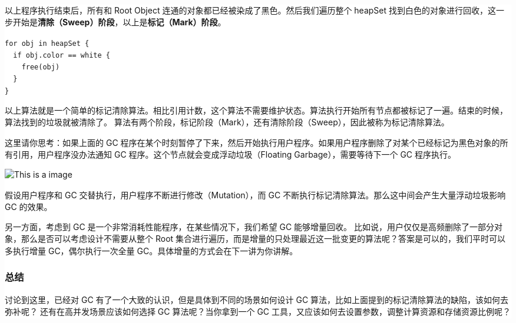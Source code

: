 以上程序执行结束后，所有和 Root Object 连通的对象都已经被染成了黑色。然后我们遍历整个 heapSet 找到白色的对象进行回收，这一步开始是**清除（Sweep）阶段**，以上是**标记（Mark）阶段**。

```
for obj in heapSet {
  if obj.color == white {
    free(obj)
  }
}
```

以上算法就是一个简单的标记清除算法。相比引用计数，这个算法不需要维护状态。算法执行开始所有节点都被标记了一遍。结束的时候，算法找到的垃圾就被清除了。 算法有两个阶段，标记阶段（Mark），还有清除阶段（Sweep），因此被称为标记清除算法。

这里请你思考：如果上面的 GC 程序在某个时刻暂停了下来，然后开始执行用户程序。如果用户程序删除了对某个已经标记为黑色对象的所有引用，用户程序没办法通知 GC 程序。这个节点就会变成浮动垃圾（Floating Garbage），需要等待下一个 GC 程序执行。

![This is a image](https://maxpixelton.github.io/images/assert/os/2707.png)

假设用户程序和 GC 交替执行，用户程序不断进行修改（Mutation），而 GC 不断执行标记清除算法。那么这中间会产生大量浮动垃圾影响 GC 的效果。

另一方面，考虑到 GC 是一个非常消耗性能程序，在某些情况下，我们希望 GC 能够增量回收。 比如说，用户仅仅是高频删除了一部分对象，那么是否可以考虑设计不需要从整个 Root 集合进行遍历，而是增量的只处理最近这一批变更的算法呢？答案是可以的，我们平时可以多执行增量 GC，偶尔执行一次全量 GC。具体增量的方式会在下一讲为你讲解。

### 总结

讨论到这里，已经对 GC 有了一个大致的认识，但是具体到不同的场景如何设计 GC 算法，比如上面提到的标记清除算法的缺陷，该如何去弥补呢？ 还有在高并发场景应该如何选择 GC 算法呢？当你拿到一个 GC 工具，又应该如何去设置参数，调整计算资源和存储资源比例呢？
